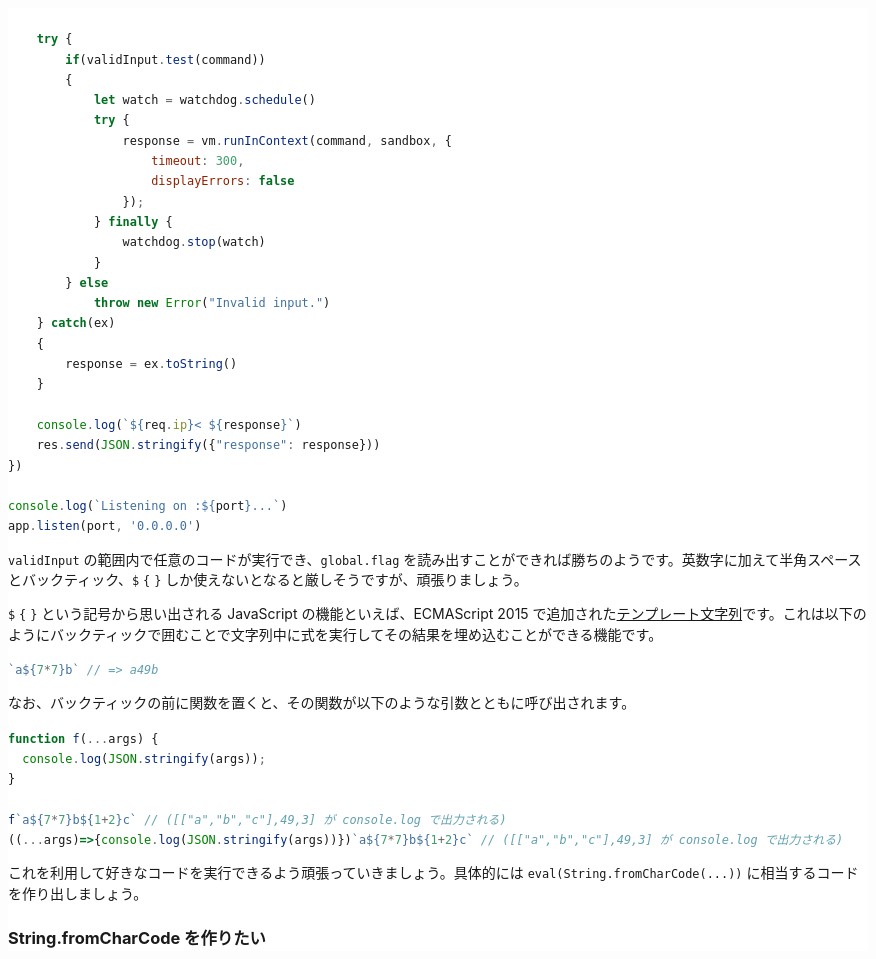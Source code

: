 ```javascript

    try {
        if(validInput.test(command))
        {    
            let watch = watchdog.schedule()
            try {
                response = vm.runInContext(command, sandbox, {
                    timeout: 300,
                    displayErrors: false
                });
            } finally {
                watchdog.stop(watch)
            }
        } else
            throw new Error("Invalid input.")
    } catch(ex)
    {
        response = ex.toString()
    }

    console.log(`${req.ip}< ${response}`)
    res.send(JSON.stringify({"response": response}))
})

console.log(`Listening on :${port}...`)
app.listen(port, '0.0.0.0')
```

`validInput` の範囲内で任意のコードが実行でき、`global.flag` を読み出すことができれば勝ちのようです。英数字に加えて半角スペースとバックティック、`$` `{` `}` しか使えないとなると厳しそうですが、頑張りましょう。

`$` `{` `}` という記号から思い出される JavaScript の機能といえば、ECMAScript 2015 で追加された[テンプレート文字列](https://developer.mozilla.org/ja/docs/Web/JavaScript/Reference/template_strings)です。これは以下のようにバックティックで囲むことで文字列中に式を実行してその結果を埋め込むことができる機能です。

```javascript
`a${7*7}b` // => a49b
```

なお、バックティックの前に関数を置くと、その関数が以下のような引数とともに呼び出されます。

```javascript
function f(...args) {
  console.log(JSON.stringify(args));
}

f`a${7*7}b${1+2}c` // ([["a","b","c"],49,3] が console.log で出力される)
((...args)=>{console.log(JSON.stringify(args))})`a${7*7}b${1+2}c` // ([["a","b","c"],49,3] が console.log で出力される)
```

これを利用して好きなコードを実行できるよう頑張っていきましょう。具体的には `eval(String.fromCharCode(...))` に相当するコードを作り出しましょう。

### String.fromCharCode を作りたい
